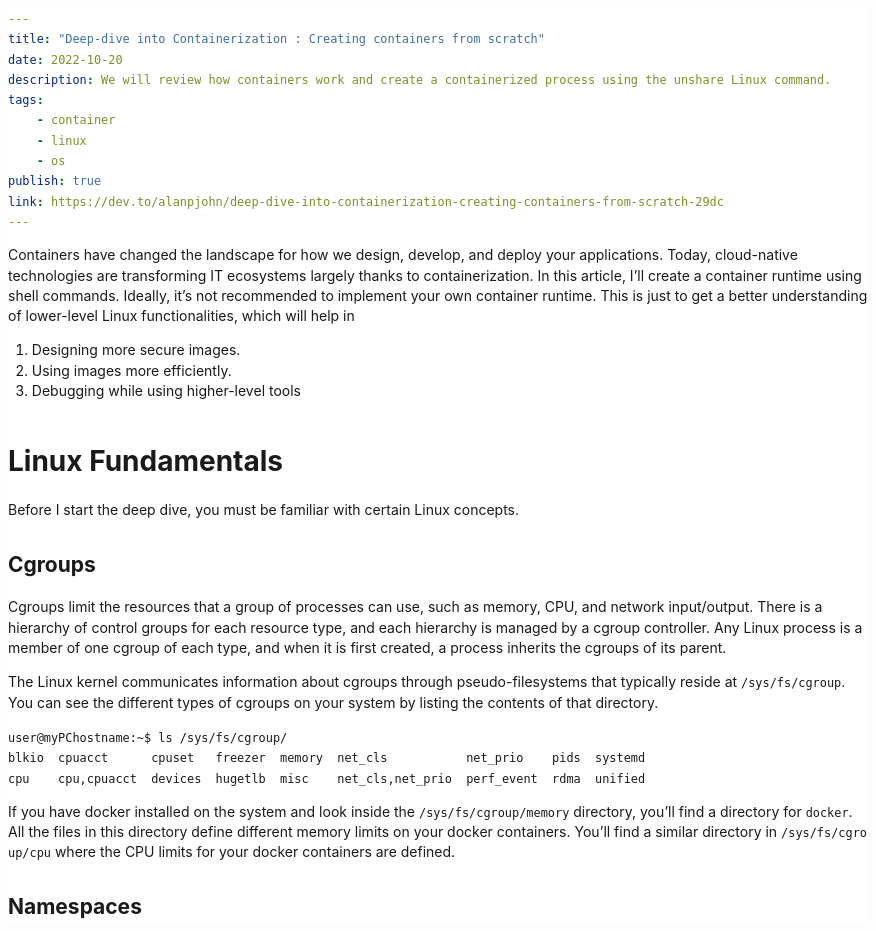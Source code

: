 ```yaml
---
title: "Deep-dive into Containerization : Creating containers from scratch"
date: 2022-10-20
description: We will review how containers work and create a containerized process using the unshare Linux command.
tags:
    - container
    - linux
    - os
publish: true
link: https://dev.to/alanpjohn/deep-dive-into-containerization-creating-containers-from-scratch-29dc
---
```


Containers have changed the landscape for how we design, develop, and deploy your applications. Today, cloud-native technologies are transforming IT ecosystems largely thanks to containerization. In this article, I’ll create a container runtime using shell commands. Ideally, it’s not recommended to implement your own container runtime. This is just to get a better understanding of lower-level Linux functionalities, which will help in

1. Designing more secure images.
2. Using images more efficiently.
3. Debugging while using higher-level tools

# Linux Fundamentals

Before I start the deep dive, you must be familiar with certain Linux concepts.

## Cgroups

Cgroups limit the resources that a group of processes can use, such as memory, CPU, and network input/output. There is a hierarchy of control groups for each resource type, and each hierarchy is managed by a cgroup controller. Any Linux process is a member of one cgroup of each type, and when it is first created, a process inherits the cgroups of its parent.

The Linux kernel communicates information about cgroups through pseudo-filesystems that typically reside at `/sys/fs/cgroup`. You can see the different types of cgroups on your system by listing the contents of that directory.

```bash
user@myPChostname:~$ ls /sys/fs/cgroup/
blkio  cpuacct      cpuset   freezer  memory  net_cls           net_prio    pids  systemd
cpu    cpu,cpuacct  devices  hugetlb  misc    net_cls,net_prio  perf_event  rdma  unified
```

If you have docker installed on the system and look inside the `/sys/fs/cgroup/memory` directory, you’ll find a directory for `docker`. All the files in this directory define different memory limits on your docker containers. You’ll find a similar directory in `/sys/fs/cgroup/cpu` where the CPU limits for your docker containers are defined.

## Namespaces
